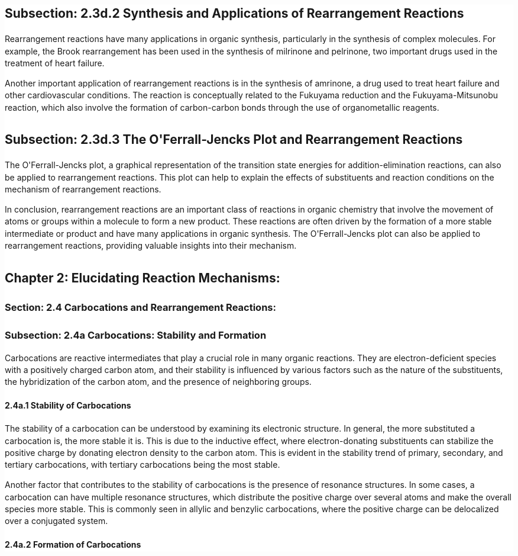 ## Subsection: 2.3d.2 Synthesis and Applications of Rearrangement Reactions

Rearrangement reactions have many applications in organic synthesis, particularly in the synthesis of complex molecules. For example, the Brook rearrangement has been used in the synthesis of milrinone and pelrinone, two important drugs used in the treatment of heart failure.

Another important application of rearrangement reactions is in the synthesis of amrinone, a drug used to treat heart failure and other cardiovascular conditions. The reaction is conceptually related to the Fukuyama reduction and the Fukuyama-Mitsunobu reaction, which also involve the formation of carbon-carbon bonds through the use of organometallic reagents.

## Subsection: 2.3d.3 The O'Ferrall-Jencks Plot and Rearrangement Reactions

The O'Ferrall-Jencks plot, a graphical representation of the transition state energies for addition-elimination reactions, can also be applied to rearrangement reactions. This plot can help to explain the effects of substituents and reaction conditions on the mechanism of rearrangement reactions.

In conclusion, rearrangement reactions are an important class of reactions in organic chemistry that involve the movement of atoms or groups within a molecule to form a new product. These reactions are often driven by the formation of a more stable intermediate or product and have many applications in organic synthesis. The O'Ferrall-Jencks plot can also be applied to rearrangement reactions, providing valuable insights into their mechanism. 


## Chapter 2: Elucidating Reaction Mechanisms:

### Section: 2.4 Carbocations and Rearrangement Reactions:

### Subsection: 2.4a Carbocations: Stability and Formation

Carbocations are reactive intermediates that play a crucial role in many organic reactions. They are electron-deficient species with a positively charged carbon atom, and their stability is influenced by various factors such as the nature of the substituents, the hybridization of the carbon atom, and the presence of neighboring groups.

#### 2.4a.1 Stability of Carbocations

The stability of a carbocation can be understood by examining its electronic structure. In general, the more substituted a carbocation is, the more stable it is. This is due to the inductive effect, where electron-donating substituents can stabilize the positive charge by donating electron density to the carbon atom. This is evident in the stability trend of primary, secondary, and tertiary carbocations, with tertiary carbocations being the most stable.

Another factor that contributes to the stability of carbocations is the presence of resonance structures. In some cases, a carbocation can have multiple resonance structures, which distribute the positive charge over several atoms and make the overall species more stable. This is commonly seen in allylic and benzylic carbocations, where the positive charge can be delocalized over a conjugated system.

#### 2.4a.2 Formation of Carbocations
